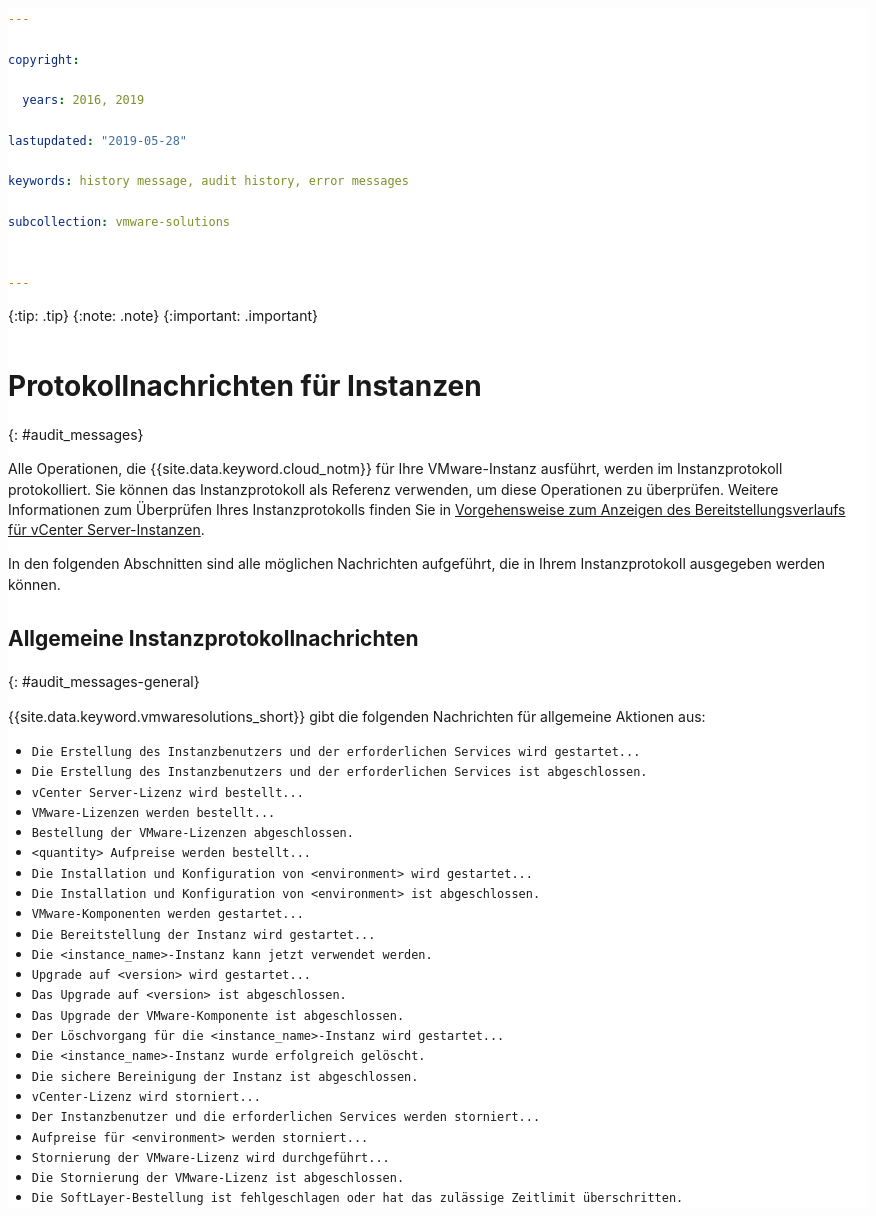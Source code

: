```yaml
---

copyright:

  years: 2016, 2019

lastupdated: "2019-05-28"

keywords: history message, audit history, error messages

subcollection: vmware-solutions


---
```


{:tip: .tip}
{:note: .note}
{:important: .important}

# Protokollnachrichten für Instanzen
{: #audit_messages}

Alle Operationen, die {{site.data.keyword.cloud_notm}} für Ihre VMware-Instanz ausführt, werden im Instanzprotokoll protokolliert. Sie können das Instanzprotokoll als Referenz verwenden, um diese Operationen zu überprüfen. Weitere Informationen zum Überprüfen Ihres Instanzprotokolls finden Sie in [Vorgehensweise zum Anzeigen des Bereitstellungsverlaufs für vCenter Server-Instanzen](/docs/services/vmwaresolutions?topic=vmware-solutions-vc_viewinginstances#vc_viewinginstances-procedure-view-deploy-history).

In den folgenden Abschnitten sind alle möglichen Nachrichten aufgeführt, die in Ihrem Instanzprotokoll ausgegeben werden können.

## Allgemeine Instanzprotokollnachrichten
{: #audit_messages-general}

{{site.data.keyword.vmwaresolutions_short}} gibt die folgenden Nachrichten für allgemeine Aktionen aus:

* ``Die Erstellung des Instanzbenutzers und der erforderlichen Services wird gestartet...``
* ``Die Erstellung des Instanzbenutzers und der erforderlichen Services ist abgeschlossen.``
* ``vCenter Server-Lizenz wird bestellt...``
* ``VMware-Lizenzen werden bestellt...``
* ``Bestellung der VMware-Lizenzen abgeschlossen.``
* ``<quantity> Aufpreise werden bestellt...``
* ``Die Installation und Konfiguration von <environment> wird gestartet...``
* ``Die Installation und Konfiguration von <environment> ist abgeschlossen.``
* ``VMware-Komponenten werden gestartet...``
* ``Die Bereitstellung der Instanz wird gestartet...``
* ``Die <instance_name>-Instanz kann jetzt verwendet werden.``
* ``Upgrade auf <version> wird gestartet...``
* ``Das Upgrade auf <version> ist abgeschlossen.``
* ``Das Upgrade der VMware-Komponente ist abgeschlossen.``
* ``Der Löschvorgang für die <instance_name>-Instanz wird gestartet...``
* ``Die <instance_name>-Instanz wurde erfolgreich gelöscht.``
* ``Die sichere Bereinigung der Instanz ist abgeschlossen.``
* ``vCenter-Lizenz wird storniert...``
* ``Der Instanzbenutzer und die erforderlichen Services werden storniert...``
* ``Aufpreise für <environment> werden storniert...``
* ``Stornierung der VMware-Lizenz wird durchgeführt...``
* ``Die Stornierung der VMware-Lizenz ist abgeschlossen.``
* ``Die SoftLayer-Bestellung ist fehlgeschlagen oder hat das zulässige Zeitlimit überschritten.``
